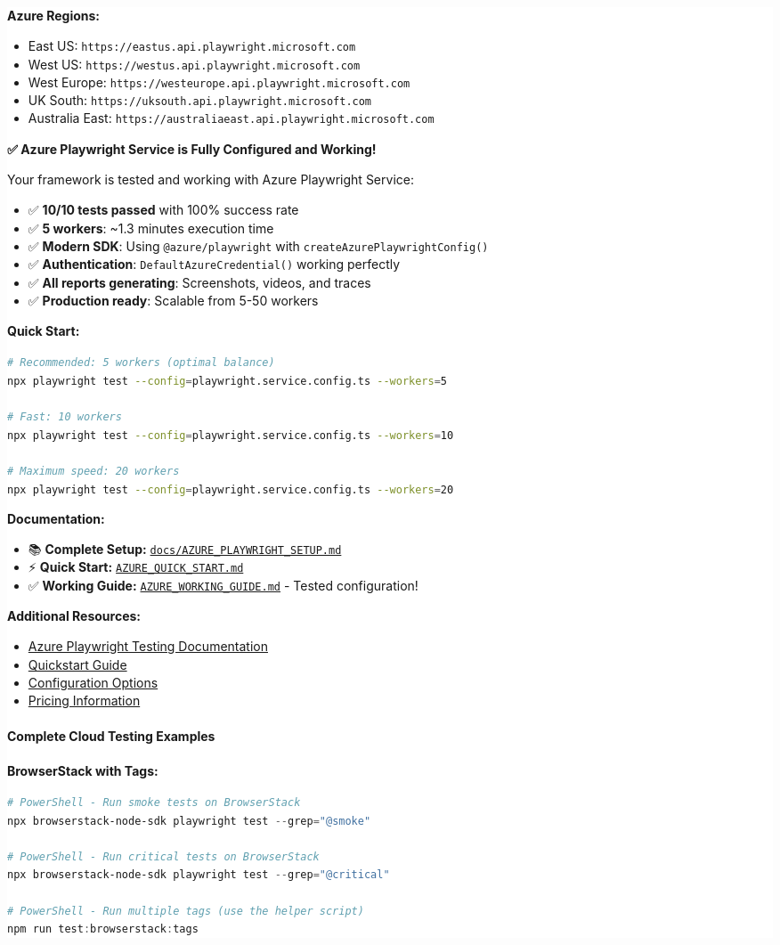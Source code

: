 **Azure Regions:**
- East US: `https://eastus.api.playwright.microsoft.com`
- West US: `https://westus.api.playwright.microsoft.com`
- West Europe: `https://westeurope.api.playwright.microsoft.com`
- UK South: `https://uksouth.api.playwright.microsoft.com`
- Australia East: `https://australiaeast.api.playwright.microsoft.com`

**✅ Azure Playwright Service is Fully Configured and Working!**

Your framework is tested and working with Azure Playwright Service:
- ✅ **10/10 tests passed** with 100% success rate
- ✅ **5 workers**: ~1.3 minutes execution time
- ✅ **Modern SDK**: Using `@azure/playwright` with `createAzurePlaywrightConfig()`
- ✅ **Authentication**: `DefaultAzureCredential()` working perfectly
- ✅ **All reports generating**: Screenshots, videos, and traces
- ✅ **Production ready**: Scalable from 5-50 workers

**Quick Start:**
```bash
# Recommended: 5 workers (optimal balance)
npx playwright test --config=playwright.service.config.ts --workers=5

# Fast: 10 workers
npx playwright test --config=playwright.service.config.ts --workers=10

# Maximum speed: 20 workers
npx playwright test --config=playwright.service.config.ts --workers=20
```

**Documentation:**
- 📚 **Complete Setup:** [`docs/AZURE_PLAYWRIGHT_SETUP.md`](docs/AZURE_PLAYWRIGHT_SETUP.md)
- ⚡ **Quick Start:** [`AZURE_QUICK_START.md`](AZURE_QUICK_START.md)
- ✅ **Working Guide:** [`AZURE_WORKING_GUIDE.md`](AZURE_WORKING_GUIDE.md) - Tested configuration!

**Additional Resources:**
- [Azure Playwright Testing Documentation](https://learn.microsoft.com/en-us/azure/playwright-testing/)
- [Quickstart Guide](https://learn.microsoft.com/en-us/azure/playwright-testing/quickstart-run-end-to-end-tests)
- [Configuration Options](https://learn.microsoft.com/en-us/azure/playwright-testing/how-to-use-service-config-file)
- [Pricing Information](https://azure.microsoft.com/en-us/pricing/details/playwright-testing/)

#### Complete Cloud Testing Examples

**BrowserStack with Tags:**
```powershell
# PowerShell - Run smoke tests on BrowserStack
npx browserstack-node-sdk playwright test --grep="@smoke"

# PowerShell - Run critical tests on BrowserStack
npx browserstack-node-sdk playwright test --grep="@critical"

# PowerShell - Run multiple tags (use the helper script)
npm run test:browserstack:tags
```
